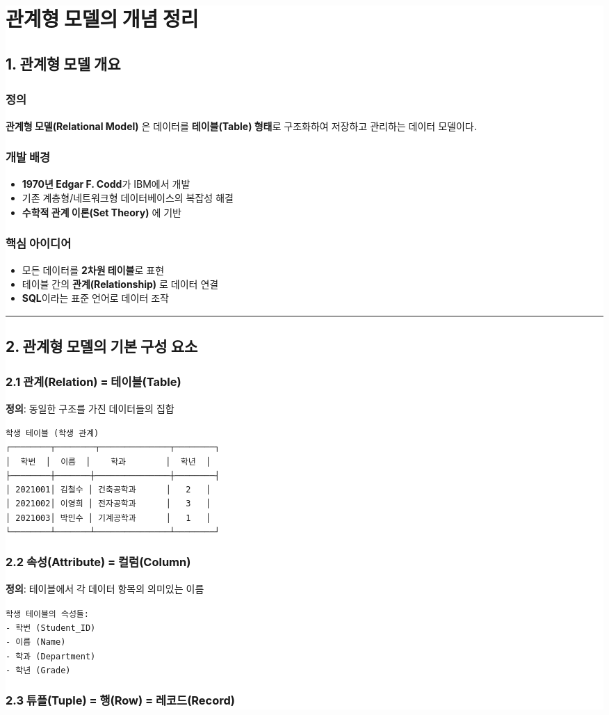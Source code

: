 # 관계형 모델의 개념 정리

## 1. 관계형 모델 개요

### 정의

**관계형 모델(Relational Model)** 은 데이터를 **테이블(Table) 형태**로 구조화하여 저장하고 관리하는 데이터 모델이다.

### 개발 배경

- **1970년 Edgar F. Codd**가 IBM에서 개발
- 기존 계층형/네트워크형 데이터베이스의 복잡성 해결
- **수학적 관계 이론(Set Theory)** 에 기반

### 핵심 아이디어

- 모든 데이터를 **2차원 테이블**로 표현
- 테이블 간의 **관계(Relationship)** 로 데이터 연결
- **SQL**이라는 표준 언어로 데이터 조작

---

## 2. 관계형 모델의 기본 구성 요소

### 2.1 관계(Relation) = 테이블(Table)

**정의**: 동일한 구조를 가진 데이터들의 집합

```
학생 테이블 (학생 관계)
┌────────┬────────┬──────────────┬────────┐
│  학번  │  이름  │    학과        │  학년  │
├────────┼───────┼───────────────┼────────┤
│ 2021001│ 김철수 │ 건축공학과      │   2   │
│ 2021002│ 이영희 │ 전자공학과      │   3   │
│ 2021003│ 박민수 │ 기계공학과      │   1   │
└────────┴───────┴───────────────┴────────┘
```

### 2.2 속성(Attribute) = 컬럼(Column)

**정의**: 테이블에서 각 데이터 항목의 의미있는 이름

```
학생 테이블의 속성들:
- 학번 (Student_ID)
- 이름 (Name)
- 학과 (Department)
- 학년 (Grade)
```

### 2.3 튜플(Tuple) = 행(Row) = 레코드(Record)
